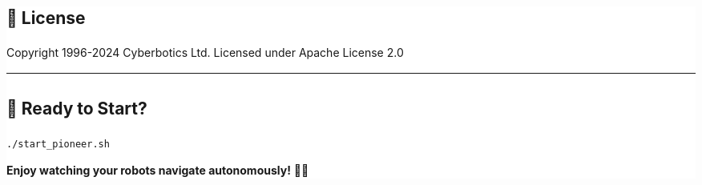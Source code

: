 
## 📄 License

Copyright 1996-2024 Cyberbotics Ltd.
Licensed under Apache License 2.0

---

## 🚀 Ready to Start?

```bash
./start_pioneer.sh
```

**Enjoy watching your robots navigate autonomously!** 🤖🎉


